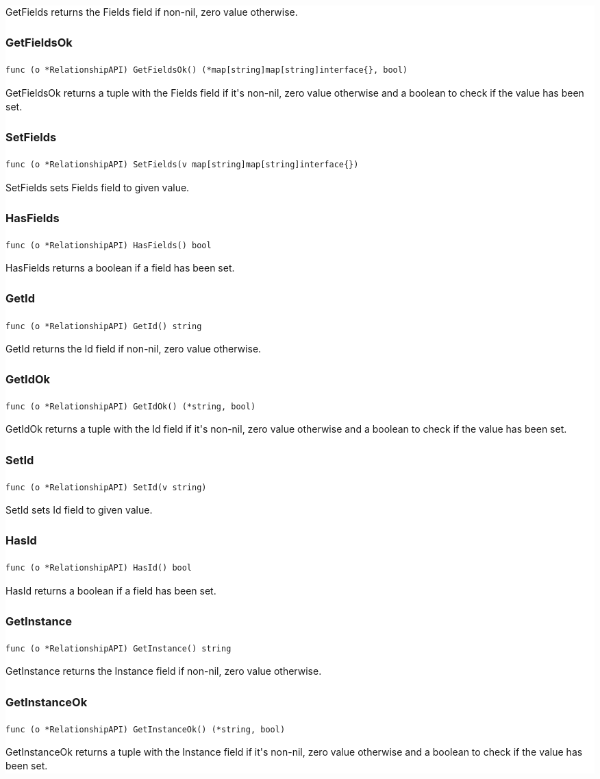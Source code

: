 GetFields returns the Fields field if non-nil, zero value otherwise.

### GetFieldsOk

`func (o *RelationshipAPI) GetFieldsOk() (*map[string]map[string]interface{}, bool)`

GetFieldsOk returns a tuple with the Fields field if it's non-nil, zero value otherwise
and a boolean to check if the value has been set.

### SetFields

`func (o *RelationshipAPI) SetFields(v map[string]map[string]interface{})`

SetFields sets Fields field to given value.

### HasFields

`func (o *RelationshipAPI) HasFields() bool`

HasFields returns a boolean if a field has been set.

### GetId

`func (o *RelationshipAPI) GetId() string`

GetId returns the Id field if non-nil, zero value otherwise.

### GetIdOk

`func (o *RelationshipAPI) GetIdOk() (*string, bool)`

GetIdOk returns a tuple with the Id field if it's non-nil, zero value otherwise
and a boolean to check if the value has been set.

### SetId

`func (o *RelationshipAPI) SetId(v string)`

SetId sets Id field to given value.

### HasId

`func (o *RelationshipAPI) HasId() bool`

HasId returns a boolean if a field has been set.

### GetInstance

`func (o *RelationshipAPI) GetInstance() string`

GetInstance returns the Instance field if non-nil, zero value otherwise.

### GetInstanceOk

`func (o *RelationshipAPI) GetInstanceOk() (*string, bool)`

GetInstanceOk returns a tuple with the Instance field if it's non-nil, zero value otherwise
and a boolean to check if the value has been set.
